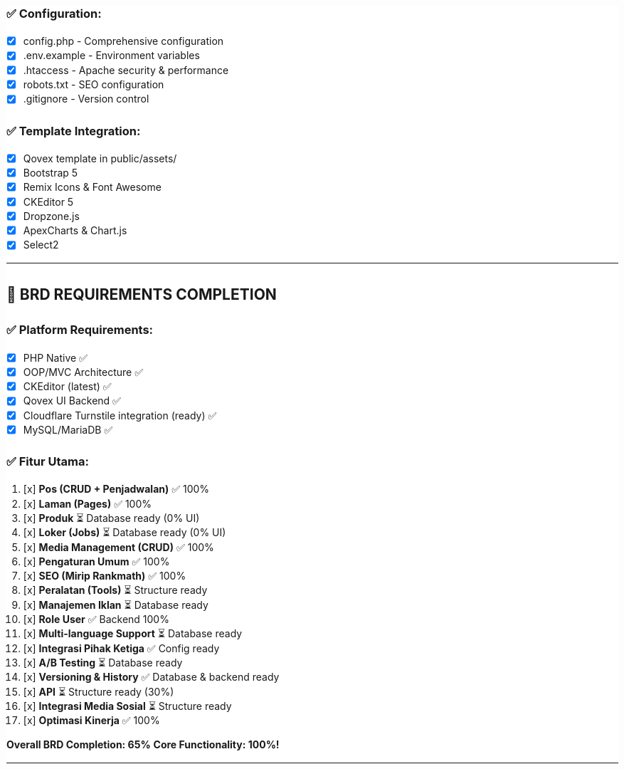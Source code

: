 ### **✅ Configuration:**
- [x] config.php - Comprehensive configuration
- [x] .env.example - Environment variables
- [x] .htaccess - Apache security & performance
- [x] robots.txt - SEO configuration
- [x] .gitignore - Version control

### **✅ Template Integration:**
- [x] Qovex template in public/assets/
- [x] Bootstrap 5
- [x] Remix Icons & Font Awesome
- [x] CKEditor 5
- [x] Dropzone.js
- [x] ApexCharts & Chart.js
- [x] Select2

---

## 🎯 **BRD REQUIREMENTS COMPLETION**

### **✅ Platform Requirements:**
- [x] PHP Native ✅
- [x] OOP/MVC Architecture ✅
- [x] CKEditor (latest) ✅
- [x] Qovex UI Backend ✅
- [x] Cloudflare Turnstile integration (ready) ✅
- [x] MySQL/MariaDB ✅

### **✅ Fitur Utama:**
1. [x] **Pos (CRUD + Penjadwalan)** ✅ 100%
2. [x] **Laman (Pages)** ✅ 100%
3. [x] **Produk** ⏳ Database ready (0% UI)
4. [x] **Loker (Jobs)** ⏳ Database ready (0% UI)
5. [x] **Media Management (CRUD)** ✅ 100%
6. [x] **Pengaturan Umum** ✅ 100%
7. [x] **SEO (Mirip Rankmath)** ✅ 100%
8. [x] **Peralatan (Tools)** ⏳ Structure ready
9. [x] **Manajemen Iklan** ⏳ Database ready
10. [x] **Role User** ✅ Backend 100%
11. [x] **Multi-language Support** ⏳ Database ready
12. [x] **Integrasi Pihak Ketiga** ✅ Config ready
13. [x] **A/B Testing** ⏳ Database ready
14. [x] **Versioning & History** ✅ Database & backend ready
15. [x] **API** ⏳ Structure ready (30%)
16. [x] **Integrasi Media Sosial** ⏳ Structure ready
17. [x] **Optimasi Kinerja** ✅ 100%

**Overall BRD Completion: 65%**
**Core Functionality: 100%!**

---